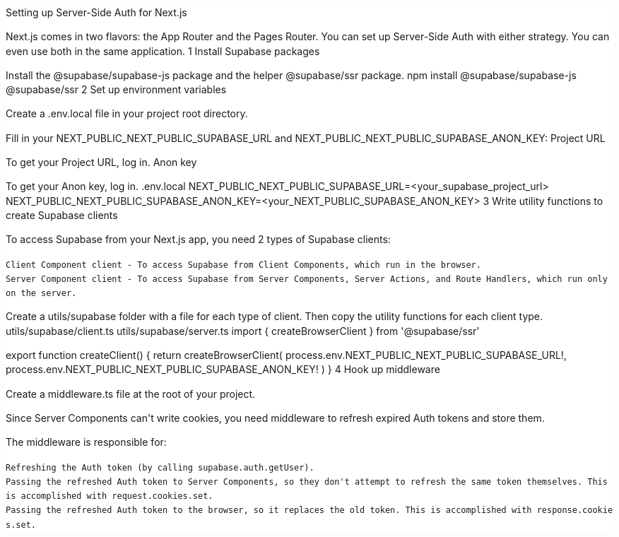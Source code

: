 Setting up Server-Side Auth for Next.js

Next.js comes in two flavors: the App Router and the Pages Router. You can set up Server-Side Auth with either strategy. You can even use both in the same application.
1
Install Supabase packages

Install the @supabase/supabase-js package and the helper @supabase/ssr package.
npm install @supabase/supabase-js @supabase/ssr
2
Set up environment variables

Create a .env.local file in your project root directory.

Fill in your NEXT_PUBLIC_NEXT_PUBLIC_SUPABASE_URL and NEXT_PUBLIC_NEXT_PUBLIC_SUPABASE_ANON_KEY:
Project URL

To get your Project URL, log in.
Anon key

To get your Anon key, log in.
.env.local
NEXT_PUBLIC_NEXT_PUBLIC_SUPABASE_URL=<your_supabase_project_url>
NEXT_PUBLIC_NEXT_PUBLIC_SUPABASE_ANON_KEY=<your_NEXT_PUBLIC_SUPABASE_ANON_KEY>
3
Write utility functions to create Supabase clients

To access Supabase from your Next.js app, you need 2 types of Supabase clients:

    Client Component client - To access Supabase from Client Components, which run in the browser.
    Server Component client - To access Supabase from Server Components, Server Actions, and Route Handlers, which run only on the server.

Create a utils/supabase folder with a file for each type of client. Then copy the utility functions for each client type.
utils/supabase/client.ts
utils/supabase/server.ts
import { createBrowserClient } from '@supabase/ssr'

export function createClient() {
  return createBrowserClient(
    process.env.NEXT_PUBLIC_NEXT_PUBLIC_SUPABASE_URL!,
    process.env.NEXT_PUBLIC_NEXT_PUBLIC_SUPABASE_ANON_KEY!
  )
}
4
Hook up middleware

Create a middleware.ts file at the root of your project.

Since Server Components can't write cookies, you need middleware to refresh expired Auth tokens and store them.

The middleware is responsible for:

    Refreshing the Auth token (by calling supabase.auth.getUser).
    Passing the refreshed Auth token to Server Components, so they don't attempt to refresh the same token themselves. This is accomplished with request.cookies.set.
    Passing the refreshed Auth token to the browser, so it replaces the old token. This is accomplished with response.cookies.set.
